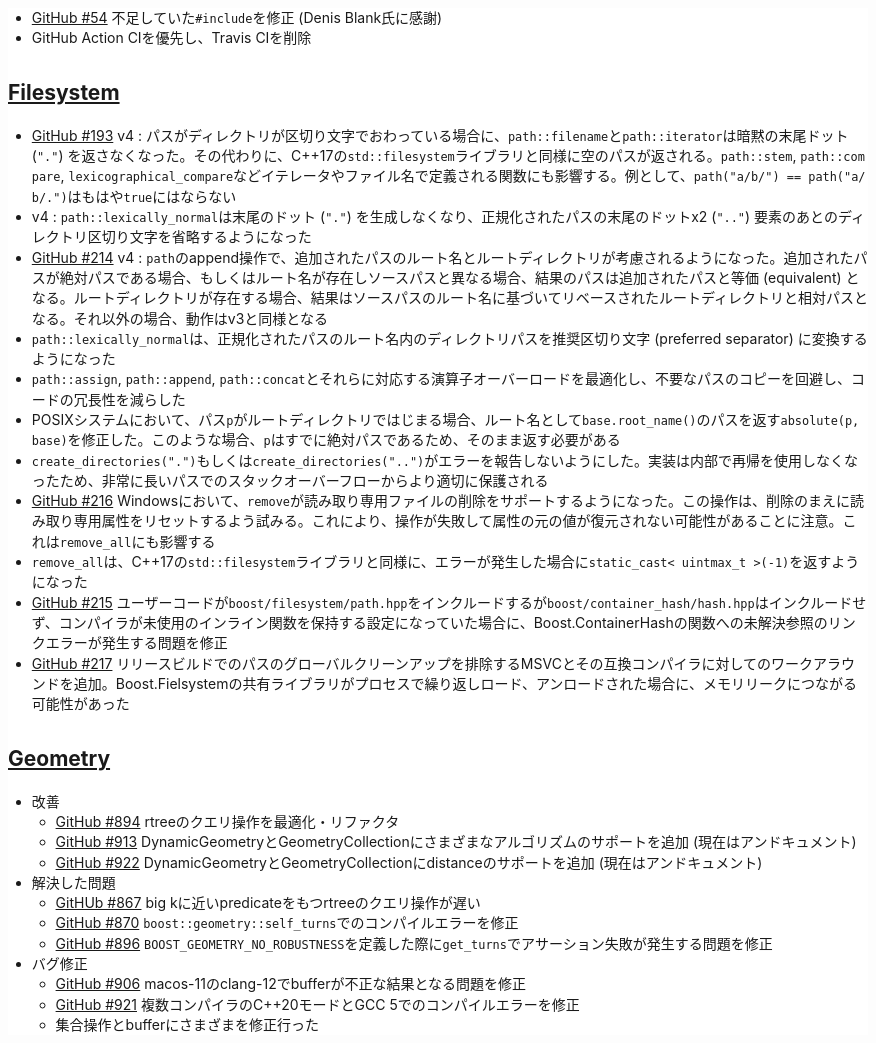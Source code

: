 - [GitHub #54](https://github.com/boostorg/dll/pull/54) 不足していた`#include`を修正 (Denis Blank氏に感謝)
- GitHub Action CIを優先し、Travis CIを削除


## <a id="filesystem" href="#filesystem">Filesystem</a>

- [GitHub #193](https://github.com/boostorg/filesystem/issues/193) v4 : パスがディレクトリが区切り文字でおわっている場合に、`path::filename`と`path::iterator`は暗黙の末尾ドット (`"."`) を返さなくなった。その代わりに、C++17の`std::filesystem`ライブラリと同様に空のパスが返される。`path::stem`, `path::compare`, `lexicographical_compare`などイテレータやファイル名で定義される関数にも影響する。例として、`path("a/b/") == path("a/b/.")`はもはや`true`にはならない
- v4 : `path::lexically_normal`は末尾のドット (`"."`) を生成しなくなり、正規化されたパスの末尾のドットx2 (`".."`) 要素のあとのディレクトリ区切り文字を省略するようになった
- [GitHub #214](https://github.com/boostorg/filesystem/issues/214) v4 : `path`のappend操作で、追加されたパスのルート名とルートディレクトリが考慮されるようになった。追加されたパスが絶対パスである場合、もしくはルート名が存在しソースパスと異なる場合、結果のパスは追加されたパスと等価 (equivalent) となる。ルートディレクトリが存在する場合、結果はソースパスのルート名に基づいてリベースされたルートディレクトリと相対パスとなる。それ以外の場合、動作はv3と同様となる
- `path::lexically_normal`は、正規化されたパスのルート名内のディレクトリパスを推奨区切り文字 (preferred separator) に変換するようになった
- `path::assign`, `path::append`, `path::concat`とそれらに対応する演算子オーバーロードを最適化し、不要なパスのコピーを回避し、コードの冗長性を減らした
- POSIXシステムにおいて、パス`p`がルートディレクトリではじまる場合、ルート名として`base.root_name()`のパスを返す`absolute(p, base)`を修正した。このような場合、`p`はすでに絶対パスであるため、そのまま返す必要がある
- `create_directories(".")`もしくは`create_directories("..")`がエラーを報告しないようにした。実装は内部で再帰を使用しなくなったため、非常に長いパスでのスタックオーバーフローからより適切に保護される
- [GitHub #216](https://github.com/boostorg/filesystem/issues/216) Windowsにおいて、`remove`が読み取り専用ファイルの削除をサポートするようになった。この操作は、削除のまえに読み取り専用属性をリセットするよう試みる。これにより、操作が失敗して属性の元の値が復元されない可能性があることに注意。これは`remove_all`にも影響する
- `remove_all`は、C++17の`std::filesystem`ライブラリと同様に、エラーが発生した場合に`static_cast< uintmax_t >(-1)`を返すようになった
- [GitHub #215](https://github.com/boostorg/filesystem/issues/215) ユーザーコードが`boost/filesystem/path.hpp`をインクルードするが`boost/container_hash/hash.hpp`はインクルードせず、コンパイラが未使用のインライン関数を保持する設定になっていた場合に、Boost.ContainerHashの関数への未解決参照のリンクエラーが発生する問題を修正
- [GitHub #217](https://github.com/boostorg/filesystem/issues/217) リリースビルドでのパスのグローバルクリーンアップを排除するMSVCとその互換コンパイラに対してのワークアラウンドを追加。Boost.Fielsystemの共有ライブラリがプロセスで繰り返しロード、アンロードされた場合に、メモリリークにつながる可能性があった


## <a id="geometry" href="#geometry">Geometry</a>

- 改善
    - [GitHub #894](https://github.com/boostorg/geometry/pull/894) rtreeのクエリ操作を最適化・リファクタ
    - [GitHub #913](https://github.com/boostorg/geometry/pull/913) DynamicGeometryとGeometryCollectionにさまざまなアルゴリズムのサポートを追加 (現在はアンドキュメント)
    - [GitHub #922](https://github.com/boostorg/geometry/pull/922) DynamicGeometryとGeometryCollectionにdistanceのサポートを追加 (現在はアンドキュメント)
- 解決した問題
    - [GitHUb #867](https://github.com/boostorg/geometry/issues/867) big kに近いpredicateをもつrtreeのクエリ操作が遅い
    - [GitHub #870](https://github.com/boostorg/geometry/issues/870) `boost::geometry::self_turns`でのコンパイルエラーを修正
    - [GitHub #896](https://github.com/boostorg/geometry/issues/896) `BOOST_GEOMETRY_NO_ROBUSTNESS`を定義した際に`get_turns`でアサーション失敗が発生する問題を修正
- バグ修正
    - [GitHub #906](https://github.com/boostorg/geometry/pull/906) macos-11のclang-12でbufferが不正な結果となる問題を修正
    - [GitHub #921](https://github.com/boostorg/geometry/pull/921) 複数コンパイラのC++20モードとGCC 5でのコンパイルエラーを修正
    - 集合操作とbufferにさまざまを修正行った
